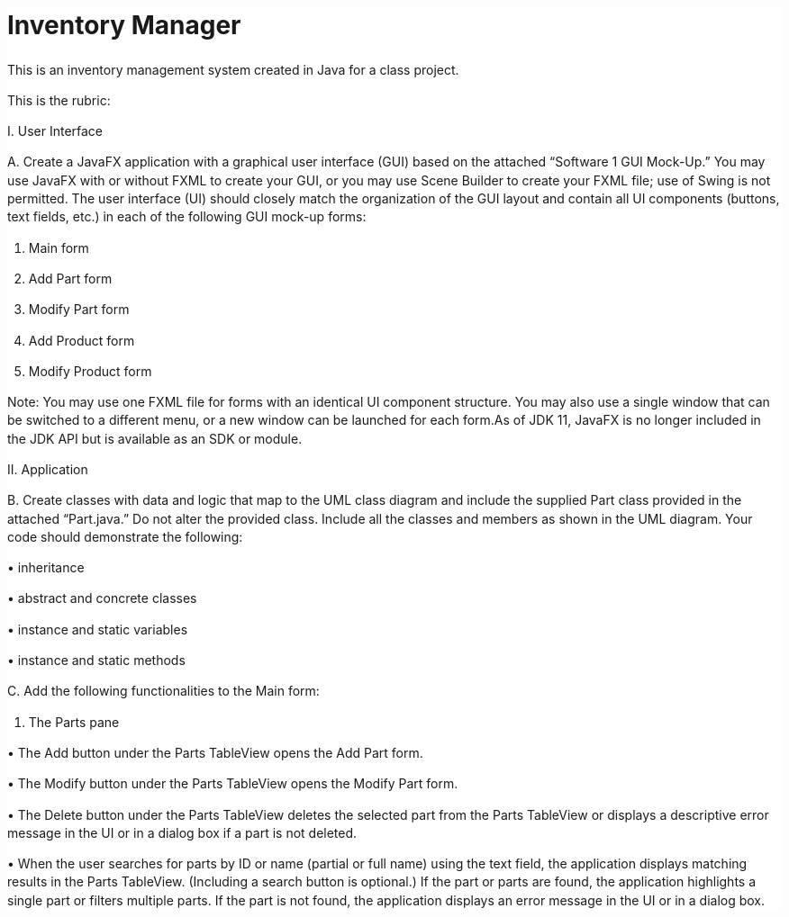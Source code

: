 # Inventory Manager

This is an inventory management system created in Java for a class project.


This is the rubric:

I.  User Interface

A.  Create a JavaFX application with a graphical user interface (GUI) based on the attached “Software 1 GUI Mock-Up.” You may use JavaFX with or without FXML to create your GUI, or you may use Scene Builder to create your FXML file; use of Swing is not permitted. The user interface (UI) should closely match the organization of the GUI layout and contain all UI components (buttons, text fields, etc.) in each of the following GUI mock-up forms:

1.  Main form

2.  Add Part form

3.  Modify Part form

4.  Add Product form

5.  Modify Product form


Note: You may use one FXML file for forms with an identical UI component structure. You may also use a single window that can be switched to a different menu, or a new window can be launched for each form.As of JDK 11, JavaFX is no longer included in the JDK API but is available as an SDK or module.


II.  Application

B.  Create classes with data and logic that map to the UML class diagram and include the supplied Part class provided in the attached “Part.java.” Do not alter the provided class. Include all the classes and members as shown in the UML diagram. Your code should demonstrate the following:

•  inheritance 

•  abstract and concrete classes

•  instance and static variables

•  instance and static methods


C.  Add the following functionalities to the Main form:

1.  The Parts pane

•  The Add button under the Parts TableView opens the Add Part form.

•  The Modify button under the Parts TableView opens the Modify Part form.

•  The Delete button under the Parts TableView deletes the selected part from the Parts TableView or displays a descriptive error message in the UI or in a dialog box if a part is not deleted.

•  When the user searches for parts by ID or name (partial or full name) using the text field, the application displays matching results in the Parts TableView. (Including a search button is optional.) If the part or parts are found, the application highlights a single part or filters multiple parts. If the part is not found, the application displays an error message in the UI or in a dialog box.
